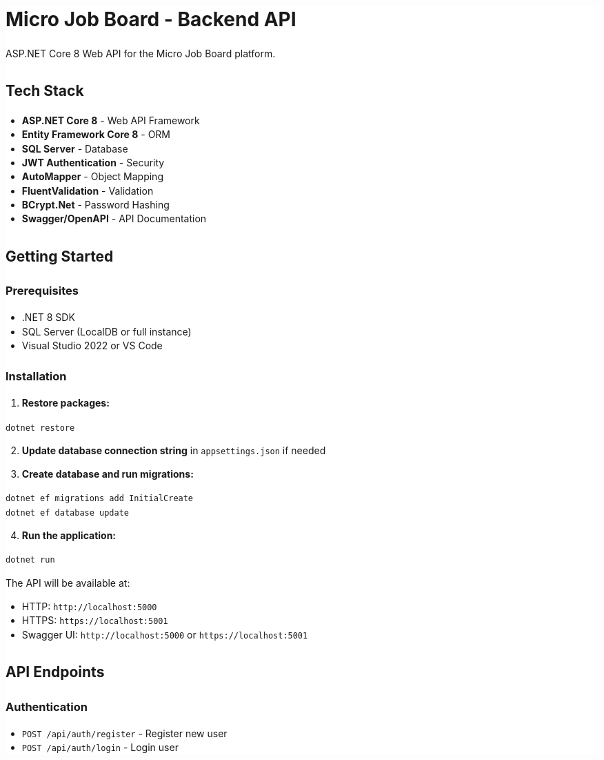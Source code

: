# Micro Job Board - Backend API

ASP.NET Core 8 Web API for the Micro Job Board platform.

## Tech Stack

- **ASP.NET Core 8** - Web API Framework
- **Entity Framework Core 8** - ORM
- **SQL Server** - Database
- **JWT Authentication** - Security
- **AutoMapper** - Object Mapping
- **FluentValidation** - Validation
- **BCrypt.Net** - Password Hashing
- **Swagger/OpenAPI** - API Documentation

## Getting Started

### Prerequisites

- .NET 8 SDK
- SQL Server (LocalDB or full instance)
- Visual Studio 2022 or VS Code

### Installation

1. **Restore packages:**
```bash
dotnet restore
```

2. **Update database connection string** in `appsettings.json` if needed

3. **Create database and run migrations:**
```bash
dotnet ef migrations add InitialCreate
dotnet ef database update
```

4. **Run the application:**
```bash
dotnet run
```

The API will be available at:
- HTTP: `http://localhost:5000`
- HTTPS: `https://localhost:5001`
- Swagger UI: `http://localhost:5000` or `https://localhost:5001`

## API Endpoints

### Authentication
- `POST /api/auth/register` - Register new user
- `POST /api/auth/login` - Login user
